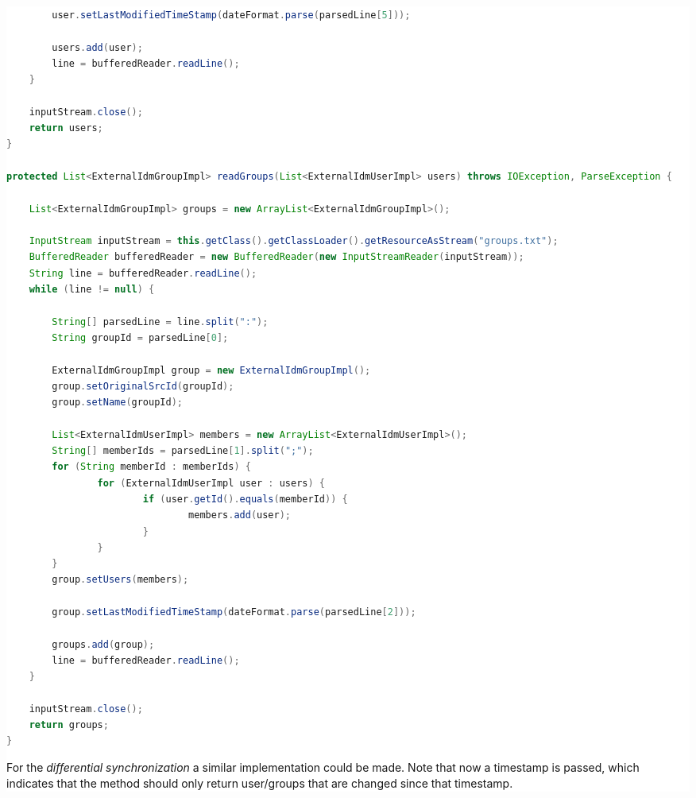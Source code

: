 ```java
        user.setLastModifiedTimeStamp(dateFormat.parse(parsedLine[5]));

        users.add(user);
        line = bufferedReader.readLine();
    }

    inputStream.close();
    return users;
}

protected List<ExternalIdmGroupImpl> readGroups(List<ExternalIdmUserImpl> users) throws IOException, ParseException {

    List<ExternalIdmGroupImpl> groups = new ArrayList<ExternalIdmGroupImpl>();

    InputStream inputStream = this.getClass().getClassLoader().getResourceAsStream("groups.txt");
    BufferedReader bufferedReader = new BufferedReader(new InputStreamReader(inputStream));
    String line = bufferedReader.readLine();
    while (line != null) {

        String[] parsedLine = line.split(":");
        String groupId = parsedLine[0];

        ExternalIdmGroupImpl group = new ExternalIdmGroupImpl();
        group.setOriginalSrcId(groupId);
        group.setName(groupId);

        List<ExternalIdmUserImpl> members = new ArrayList<ExternalIdmUserImpl>();
        String[] memberIds = parsedLine[1].split(";");
        for (String memberId : memberIds) {
                for (ExternalIdmUserImpl user : users) {
                        if (user.getId().equals(memberId)) {
                                members.add(user);
                        }
                }
        }
        group.setUsers(members);

        group.setLastModifiedTimeStamp(dateFormat.parse(parsedLine[2]));

        groups.add(group);
        line = bufferedReader.readLine();
    }

    inputStream.close();
    return groups;
}
```

For the *differential synchronization* a similar implementation could be made. Note that now a timestamp is passed, 
which indicates that the method should only return user/groups that are changed since that timestamp.
